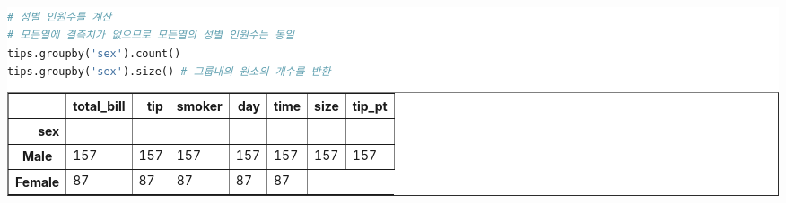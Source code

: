


```python
# 성별 인원수를 계산
# 모든열에 결측치가 없으므로 모든열의 성별 인원수는 동일 
tips.groupby('sex').count()
tips.groupby('sex').size() # 그룹내의 원소의 개수를 반환
```




<div>
<style scoped>
    .dataframe tbody tr th:only-of-type {
        vertical-align: middle;
    }

    .dataframe tbody tr th {
        vertical-align: top;
    }

    .dataframe thead th {
        text-align: right;
    }
</style>
<table border="1" class="dataframe">
  <thead>
    <tr style="text-align: right;">
      <th></th>
      <th>total_bill</th>
      <th>tip</th>
      <th>smoker</th>
      <th>day</th>
      <th>time</th>
      <th>size</th>
      <th>tip_pt</th>
    </tr>
    <tr>
      <th>sex</th>
      <th></th>
      <th></th>
      <th></th>
      <th></th>
      <th></th>
      <th></th>
      <th></th>
    </tr>
  </thead>
  <tbody>
    <tr>
      <th>Male</th>
      <td>157</td>
      <td>157</td>
      <td>157</td>
      <td>157</td>
      <td>157</td>
      <td>157</td>
      <td>157</td>
    </tr>
    <tr>
      <th>Female</th>
      <td>87</td>
      <td>87</td>
      <td>87</td>
      <td>87</td>
      <td>87</td>